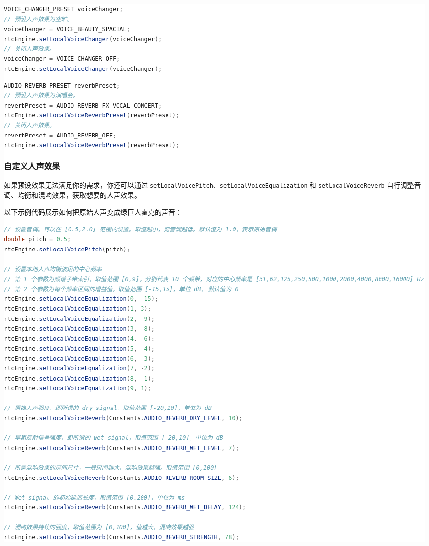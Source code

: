 ```java
VOICE_CHANGER_PRESET voiceChanger;
// 预设人声效果为空旷。
voiceChanger = VOICE_BEAUTY_SPACIAL;
rtcEngine.setLocalVoiceChanger(voiceChanger);
// 关闭人声效果。
voiceChanger = VOICE_CHANGER_OFF;
rtcEngine.setLocalVoiceChanger(voiceChanger);
```

```java
AUDIO_REVERB_PRESET reverbPreset;
// 预设人声效果为演唱会。
reverbPreset = AUDIO_REVERB_FX_VOCAL_CONCERT;
rtcEngine.setLocalVoiceReverbPreset(reverbPreset);
// 关闭人声效果。
reverbPreset = AUDIO_REVERB_OFF;
rtcEngine.setLocalVoiceReverbPreset(reverbPreset);
```

### 自定义人声效果

如果预设效果无法满足你的需求，你还可以通过 `setLocalVoicePitch`、`setLocalVoiceEqualization` 和 `setLocalVoiceReverb` 自行调整音调、均衡和混响效果，获取想要的人声效果。

以下示例代码展示如何把原始人声变成绿巨人霍克的声音：

```java
// 设置音调。可以在 [0.5,2.0] 范围内设置。取值越小，则音调越低。默认值为 1.0，表示原始音调
double pitch = 0.5;
rtcEngine.setLocalVoicePitch(pitch);

// 设置本地人声均衡波段的中心频率
// 第 1 个参数为频谱子带索引，取值范围 [0,9]，分别代表 10 个频带，对应的中心频率是 [31,62,125,250,500,1000,2000,4000,8000,16000] Hz
// 第 2 个参数为每个频率区间的增益值，取值范围 [-15,15]，单位 dB, 默认值为 0
rtcEngine.setLocalVoiceEqualization(0, -15);
rtcEngine.setLocalVoiceEqualization(1, 3);
rtcEngine.setLocalVoiceEqualization(2, -9);
rtcEngine.setLocalVoiceEqualization(3, -8);
rtcEngine.setLocalVoiceEqualization(4, -6);
rtcEngine.setLocalVoiceEqualization(5, -4);
rtcEngine.setLocalVoiceEqualization(6, -3);
rtcEngine.setLocalVoiceEqualization(7, -2);
rtcEngine.setLocalVoiceEqualization(8, -1);
rtcEngine.setLocalVoiceEqualization(9, 1);

// 原始人声强度，即所谓的 dry signal，取值范围 [-20,10]，单位为 dB
rtcEngine.setLocalVoiceReverb(Constants.AUDIO_REVERB_DRY_LEVEL, 10);

// 早期反射信号强度，即所谓的 wet signal，取值范围 [-20,10]，单位为 dB
rtcEngine.setLocalVoiceReverb(Constants.AUDIO_REVERB_WET_LEVEL, 7);

// 所需混响效果的房间尺寸，一般房间越大，混响效果越强。取值范围 [0,100]
rtcEngine.setLocalVoiceReverb(Constants.AUDIO_REVERB_ROOM_SIZE, 6);

// Wet signal 的初始延迟长度，取值范围 [0,200]，单位为 ms
rtcEngine.setLocalVoiceReverb(Constants.AUDIO_REVERB_WET_DELAY, 124);

// 混响效果持续的强度，取值范围为 [0,100]，值越大，混响效果越强
rtcEngine.setLocalVoiceReverb(Constants.AUDIO_REVERB_STRENGTH, 78);
```
